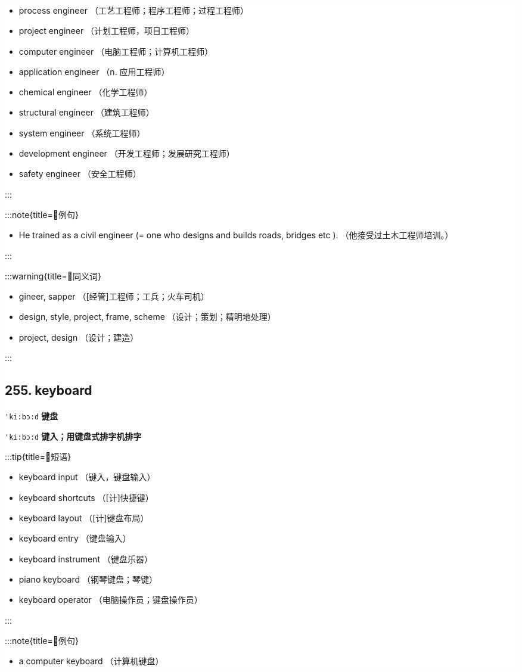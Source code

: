 - process engineer （工艺工程师；程序工程师；过程工程师）

- project engineer （计划工程师，项目工程师）

- computer engineer （电脑工程师；计算机工程师）

- application engineer （n. 应用工程师）

- chemical engineer （化学工程师）

- structural engineer （建筑工程师）

- system engineer （系统工程师）

- development engineer （开发工程师；发展研究工程师）

- safety engineer （安全工程师）

:::

:::note{title=🎤例句}

- He trained as a civil engineer (= one who designs and builds roads, bridges etc ). （他接受过土木工程师培训。）

:::

:::warning{title=🤔同义词}

- gineer, sapper （[经管]工程师；工兵；火车司机）

- design, style, project, frame, scheme （设计；策划；精明地处理）

- project, design （设计；建造）

:::


## 255. keyboard

`'ki:bɔ:d`  **键盘**

`'ki:bɔ:d`  **键入；用键盘式排字机排字**

:::tip{title=🤩短语}

- keyboard input （键入，键盘输入）

- keyboard shortcuts （[计]快捷键）

- keyboard layout （[计]键盘布局）

- keyboard entry （键盘输入）

- keyboard instrument （键盘乐器）

- piano keyboard （钢琴键盘；琴键）

- keyboard operator （电脑操作员；键盘操作员）

:::

:::note{title=🎤例句}

- a computer keyboard （计算机键盘）
